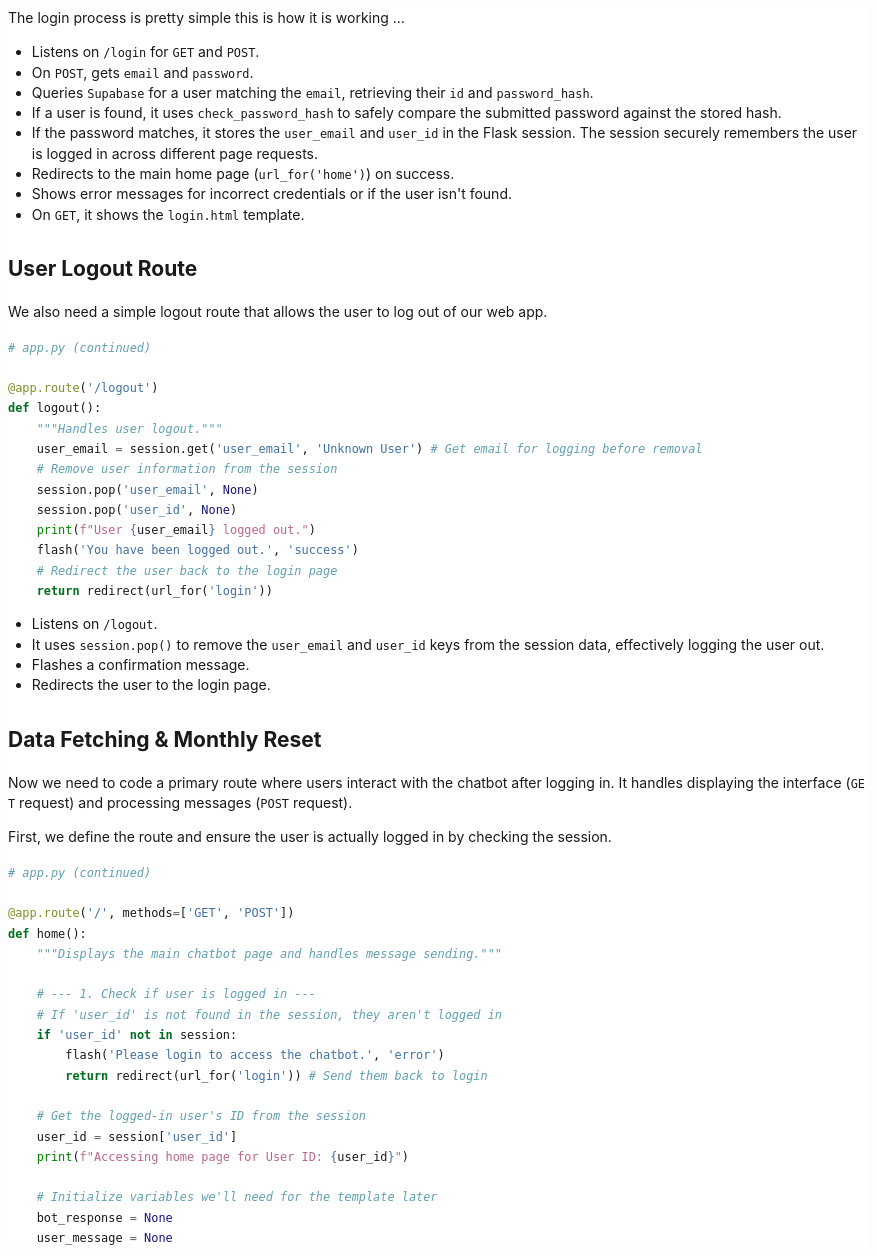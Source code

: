 The login process is pretty simple this is how it is working …

*   Listens on `/login` for `GET` and `POST`.
*   On `POST`, gets `email` and `password`.
*   Queries `Supabase` for a user matching the `email`, retrieving their `id` and `password_hash`.
*   If a user is found, it uses `check_password_hash` to safely compare the submitted password against the stored hash.
*   If the password matches, it stores the `user_email` and `user_id` in the Flask session. The session securely remembers the user is logged in across different page requests.
*   Redirects to the main home page (`url_for('home')`) on success.
*   Shows error messages for incorrect credentials or if the user isn't found.
*   On `GET`, it shows the `login.html` template.

## **User Logout Route**

We also need a simple logout route that allows the user to log out of our web app.

```python
# app.py (continued)

@app.route('/logout')
def logout():
    """Handles user logout."""
    user_email = session.get('user_email', 'Unknown User') # Get email for logging before removal
    # Remove user information from the session
    session.pop('user_email', None)
    session.pop('user_id', None)
    print(f"User {user_email} logged out.")
    flash('You have been logged out.', 'success')
    # Redirect the user back to the login page
    return redirect(url_for('login'))
```

*   Listens on `/logout`.
*   It uses `session.pop()` to remove the `user_email` and `user_id` keys from the session data, effectively logging the user out.
*   Flashes a confirmation message.
*   Redirects the user to the login page.

## **Data Fetching & Monthly Reset**

Now we need to code a primary route where users interact with the chatbot after logging in. It handles displaying the interface (`GET` request) and processing messages (`POST` request).

First, we define the route and ensure the user is actually logged in by checking the session.

```python
# app.py (continued)

@app.route('/', methods=['GET', 'POST'])
def home():
    """Displays the main chatbot page and handles message sending."""

    # --- 1. Check if user is logged in ---
    # If 'user_id' is not found in the session, they aren't logged in
    if 'user_id' not in session:
        flash('Please login to access the chatbot.', 'error')
        return redirect(url_for('login')) # Send them back to login

    # Get the logged-in user's ID from the session
    user_id = session['user_id']
    print(f"Accessing home page for User ID: {user_id}")

    # Initialize variables we'll need for the template later
    bot_response = None
    user_message = None
```